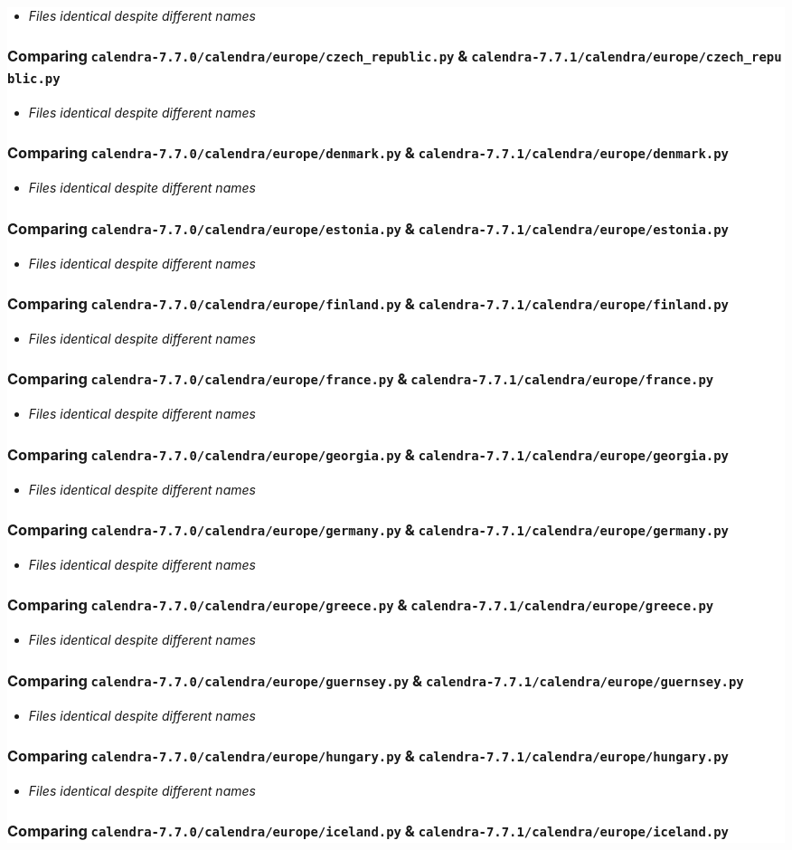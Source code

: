  * *Files identical despite different names*

### Comparing `calendra-7.7.0/calendra/europe/czech_republic.py` & `calendra-7.7.1/calendra/europe/czech_republic.py`

 * *Files identical despite different names*

### Comparing `calendra-7.7.0/calendra/europe/denmark.py` & `calendra-7.7.1/calendra/europe/denmark.py`

 * *Files identical despite different names*

### Comparing `calendra-7.7.0/calendra/europe/estonia.py` & `calendra-7.7.1/calendra/europe/estonia.py`

 * *Files identical despite different names*

### Comparing `calendra-7.7.0/calendra/europe/finland.py` & `calendra-7.7.1/calendra/europe/finland.py`

 * *Files identical despite different names*

### Comparing `calendra-7.7.0/calendra/europe/france.py` & `calendra-7.7.1/calendra/europe/france.py`

 * *Files identical despite different names*

### Comparing `calendra-7.7.0/calendra/europe/georgia.py` & `calendra-7.7.1/calendra/europe/georgia.py`

 * *Files identical despite different names*

### Comparing `calendra-7.7.0/calendra/europe/germany.py` & `calendra-7.7.1/calendra/europe/germany.py`

 * *Files identical despite different names*

### Comparing `calendra-7.7.0/calendra/europe/greece.py` & `calendra-7.7.1/calendra/europe/greece.py`

 * *Files identical despite different names*

### Comparing `calendra-7.7.0/calendra/europe/guernsey.py` & `calendra-7.7.1/calendra/europe/guernsey.py`

 * *Files identical despite different names*

### Comparing `calendra-7.7.0/calendra/europe/hungary.py` & `calendra-7.7.1/calendra/europe/hungary.py`

 * *Files identical despite different names*

### Comparing `calendra-7.7.0/calendra/europe/iceland.py` & `calendra-7.7.1/calendra/europe/iceland.py`
